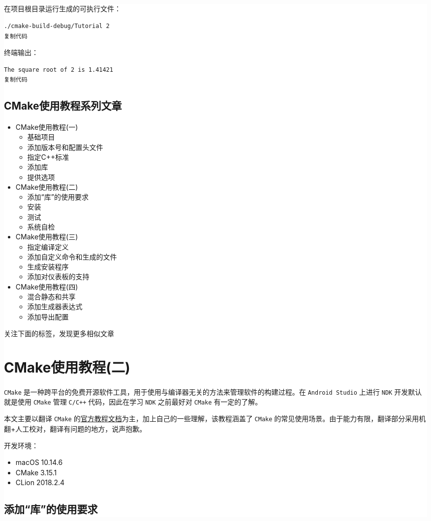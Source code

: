 在项目根目录运行生成的可执行文件：

```
./cmake-build-debug/Tutorial 2
复制代码
```

终端输出：

```
The square root of 2 is 1.41421
复制代码
```

## CMake使用教程系列文章

- CMake使用教程(一)
  - 基础项目
  - 添加版本号和配置头文件
  - 指定C++标准
  - 添加库
  - 提供选项
- CMake使用教程(二)
  - 添加“库”的使用要求
  - 安装
  - 测试
  - 系统自检
- CMake使用教程(三)
  - 指定编译定义
  - 添加自定义命令和生成的文件
  - 生成安装程序
  - 添加对仪表板的支持
- CMake使用教程(四)
  - 混合静态和共享
  - 添加生成器表达式
  - 添加导出配置

关注下面的标签，发现更多相似文章

# CMake使用教程(二)

`CMake` 是一种跨平台的免费开源软件工具，用于使用与编译器无关的方法来管理软件的构建过程。在 `Android Studio` 上进行 `NDK` 开发默认就是使用 `CMake` 管理 `C/C++` 代码，因此在学习 `NDK` 之前最好对 `CMake` 有一定的了解。

本文主要以翻译 `CMake` 的[官方教程文档](https://cmake.org/cmake/help/v3.16/guide/tutorial/index.html)为主，加上自己的一些理解，该教程涵盖了 `CMake` 的常见使用场景。由于能力有限，翻译部分采用机翻+人工校对，翻译有问题的地方，说声抱歉。

开发环境：

- macOS 10.14.6
- CMake 3.15.1
- CLion 2018.2.4

## 添加“库”的使用要求
